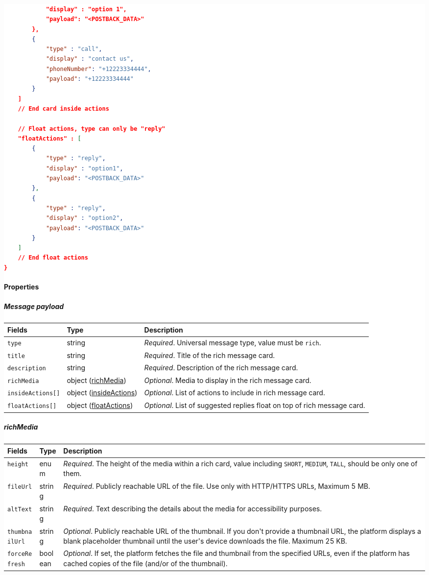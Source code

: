 ``` json
            "display" : "option 1",
            "payload": "<POSTBACK_DATA>"
        },
        {
            "type" : "call", 
            "display" : "contact us", 
            "phoneNumber": "+12223334444",
            "payload": "+12223334444"
        }
    ]
    // End card inside actions

    // Float actions, type can only be "reply"
    "floatActions" : [
        {
            "type" : "reply",
            "display" : "option1",
            "payload": "<POSTBACK_DATA>"
        },
        {
            "type" : "reply",
            "display" : "option2",
            "payload": "<POSTBACK_DATA>"
        }
    ]
    // End float actions
}
```

#### Properties

##### Message payload
| Fields            | Type                                     | Description                                                              |
|:---               |:---                                      |:---                                                                      |
| `type`            | string                                   | *Required*. Universal message type, value must be `rich`.                |
| `title`           | string                                   | *Required*. Title of the rich message card.                              |
| `description`     | string                                   | *Required*. Description of the rich message card.                        |
| `richMedia`       | object ([richMedia](#richmedia))         | *Optional*. Media to display in the rich message card.                   |
| `insideActions[]` | object ([insideActions](#insideactions)) | *Optional*. List of actions to include in rich message card.             |
| `floatActions[]`  | object ([floatActions](#floatactions))   | *Optional*. List of suggested replies float on top of rich message card. | 

##### richMedia
| Fields         | Type    | Description |
|:---            |:---     |:---         |
| `height`       | enum    | *Required*. The height of the media within a rich card, value including `SHORT`, `MEDIUM`, `TALL`, should be only one of them. |
| `fileUrl`      | string  | *Required*. Publicly reachable URL of the file. Use only with HTTP/HTTPS URLs, Maximum 5 MB. |
| `altText`      | string  | *Required*. Text describing the details about the media for accessibility purposes. |
| `thumbnailUrl` | string  | *Optional*. Publicly reachable URL of the thumbnail. If you don't provide a thumbnail URL, the platform displays a blank placeholder thumbnail until the user's device downloads the file. Maximum 25 KB. |
| `forceRefresh` | boolean | *Optional*. If set, the platform fetches the file and thumbnail from the specified URLs, even if the platform has cached copies of the file (and/or of the thumbnail). |
